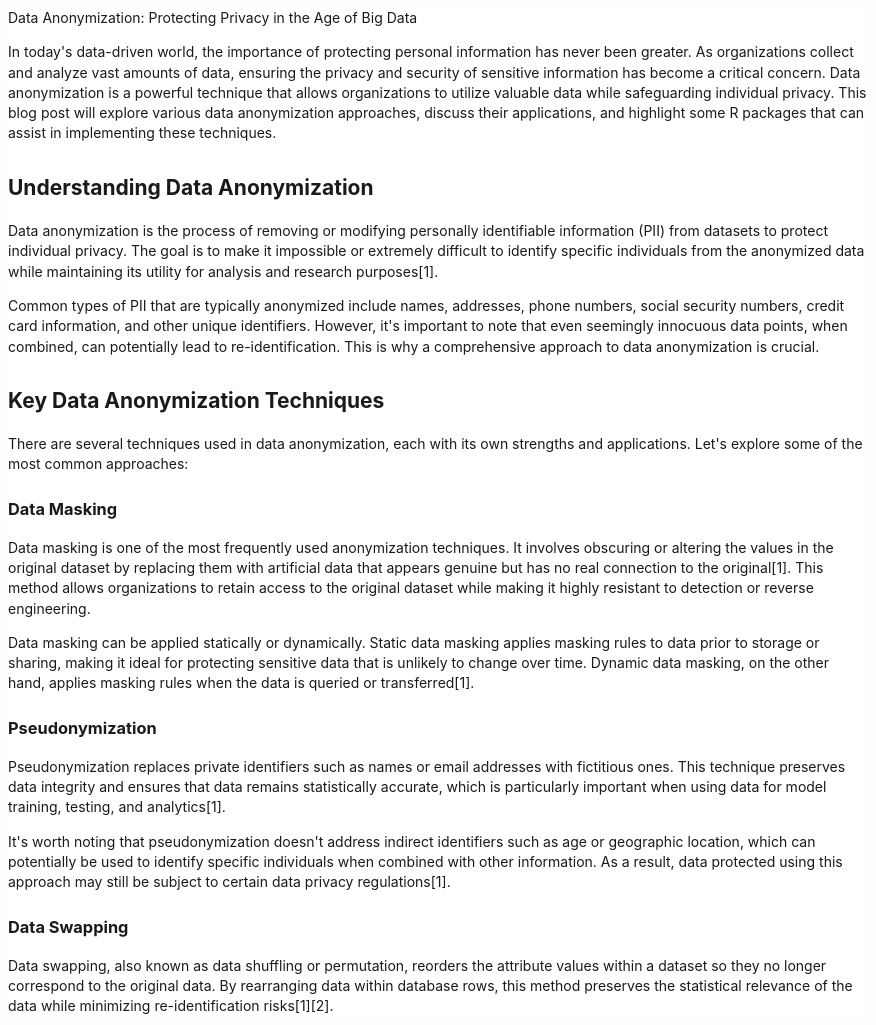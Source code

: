 Data Anonymization: Protecting Privacy in the Age of Big Data

In today's data-driven world, the importance of protecting personal information has never been greater. As organizations collect and analyze vast amounts of data, ensuring the privacy and security of sensitive information has become a critical concern. Data anonymization is a powerful technique that allows organizations to utilize valuable data while safeguarding individual privacy. This blog post will explore various data anonymization approaches, discuss their applications, and highlight some R packages that can assist in implementing these techniques.

## Understanding Data Anonymization

Data anonymization is the process of removing or modifying personally identifiable information (PII) from datasets to protect individual privacy. The goal is to make it impossible or extremely difficult to identify specific individuals from the anonymized data while maintaining its utility for analysis and research purposes[1].

Common types of PII that are typically anonymized include names, addresses, phone numbers, social security numbers, credit card information, and other unique identifiers. However, it's important to note that even seemingly innocuous data points, when combined, can potentially lead to re-identification. This is why a comprehensive approach to data anonymization is crucial.

## Key Data Anonymization Techniques

There are several techniques used in data anonymization, each with its own strengths and applications. Let's explore some of the most common approaches:

### Data Masking

Data masking is one of the most frequently used anonymization techniques. It involves obscuring or altering the values in the original dataset by replacing them with artificial data that appears genuine but has no real connection to the original[1]. This method allows organizations to retain access to the original dataset while making it highly resistant to detection or reverse engineering.

Data masking can be applied statically or dynamically. Static data masking applies masking rules to data prior to storage or sharing, making it ideal for protecting sensitive data that is unlikely to change over time. Dynamic data masking, on the other hand, applies masking rules when the data is queried or transferred[1].

### Pseudonymization

Pseudonymization replaces private identifiers such as names or email addresses with fictitious ones. This technique preserves data integrity and ensures that data remains statistically accurate, which is particularly important when using data for model training, testing, and analytics[1].

It's worth noting that pseudonymization doesn't address indirect identifiers such as age or geographic location, which can potentially be used to identify specific individuals when combined with other information. As a result, data protected using this approach may still be subject to certain data privacy regulations[1].

### Data Swapping

Data swapping, also known as data shuffling or permutation, reorders the attribute values within a dataset so they no longer correspond to the original data. By rearranging data within database rows, this method preserves the statistical relevance of the data while minimizing re-identification risks[1][2].
